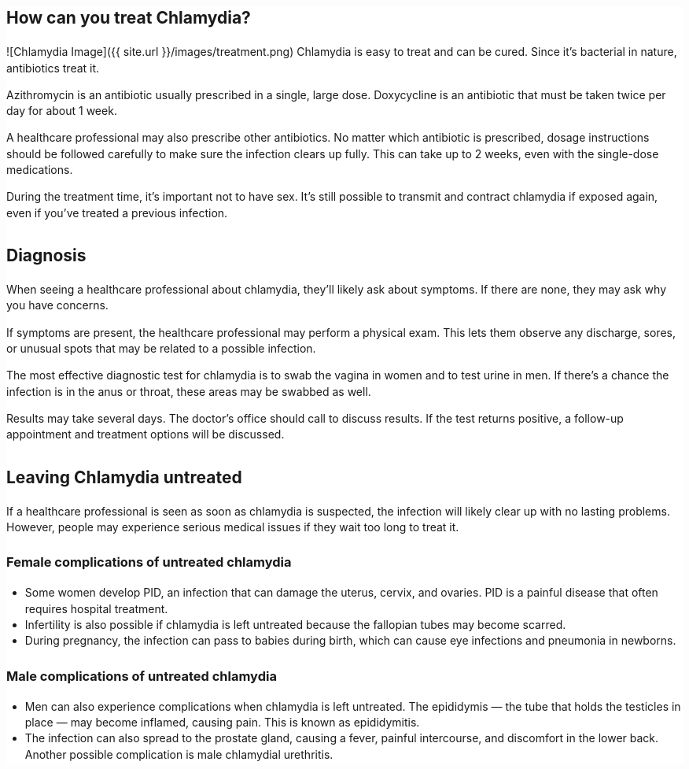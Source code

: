  

## How can you treat Chlamydia? 
<style type="text/css"> .text-justify { text-align: justify; } </style>
![Chlamydia Image]({{ site.url }}/images/treatment.png)
Chlamydia is easy to treat and can be cured. Since it’s bacterial in nature, antibiotics treat it. 

Azithromycin is an antibiotic usually prescribed in a single, large dose. Doxycycline is an antibiotic that must be taken twice per day for about 1 week. 

A healthcare professional may also prescribe other antibiotics. No matter which antibiotic is prescribed, dosage instructions should be followed carefully to make sure the infection clears up fully. This can take up to 2 weeks, even with the single-dose medications. 

During the treatment time, it’s important not to have sex. It’s still possible to transmit and contract chlamydia if exposed again, even if you’ve treated a previous infection. 

 

## Diagnosis 
When seeing a healthcare professional about chlamydia, they’ll likely ask about symptoms. If there are none, they may ask why you have concerns. 

If symptoms are present, the healthcare professional may perform a physical exam. This lets them observe any discharge, sores, or unusual spots that may be related to a possible infection. 

The most effective diagnostic test for chlamydia is to swab the vagina in women and to test urine in men. If there’s a chance the infection is in the anus or throat, these areas may be swabbed as well. 

Results may take several days. The doctor’s office should call to discuss results. If the test returns positive, a follow-up appointment and treatment options will be discussed. 

 

## Leaving Chlamydia untreated 
If a healthcare professional is seen as soon as chlamydia is suspected, the infection will likely clear up with no lasting problems. 
However, people may experience serious medical issues if they wait too long to treat it. 
 
### Female complications of untreated chlamydia 
* Some women develop PID, an infection that can damage the uterus, cervix, and ovaries. PID is a painful disease that often requires hospital treatment. 
* Infertility is also possible if chlamydia is left untreated because the fallopian tubes may become scarred. 
* During pregnancy, the infection can pass to babies during birth, which can cause eye infections and pneumonia in newborns. 

         
### Male complications of untreated chlamydia 
* Men can also experience complications when chlamydia is left untreated. The epididymis — the tube that holds the testicles in place — may become inflamed, causing pain. This is known as epididymitis. 
* The infection can also spread to the prostate gland, causing a fever, painful intercourse, and discomfort in the lower back. Another possible complication is male chlamydial urethritis. 

